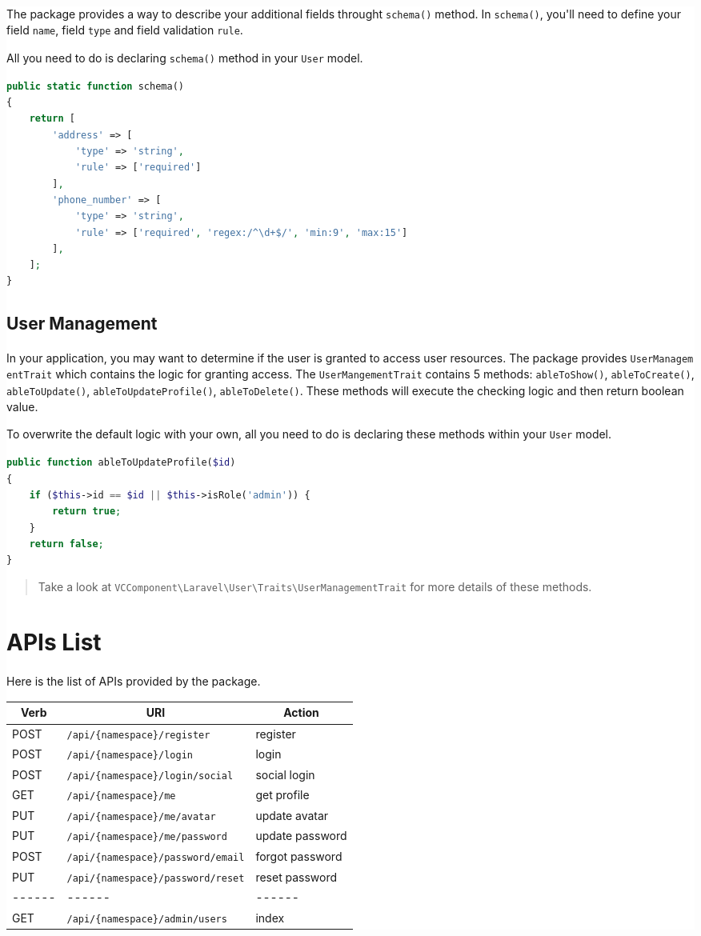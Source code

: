 The package provides a way to describe your additional fields throught `schema()` method. In `schema()`, you'll need to define your field `name`, field `type` and field validation `rule`.

All you need to do is declaring `schema()` method in your `User` model.

```php
public static function schema()
{
    return [
        'address' => [
            'type' => 'string',
            'rule' => ['required']
        ],
        'phone_number' => [
            'type' => 'string',
            'rule' => ['required', 'regex:/^\d+$/', 'min:9', 'max:15']
        ],
    ];
}
```

## User Management

In your application, you may want to determine if the user is granted to access user resources. The package provides `UserManagementTrait` which contains the logic for granting access. The `UserMangementTrait` contains 5 methods: `ableToShow()`, `ableToCreate()`, `ableToUpdate()`, `ableToUpdateProfile()`, `ableToDelete()`. These methods will execute the checking logic and then return boolean value.

To overwrite the default logic with your own, all you need to do is declaring these methods within your `User` model.

```php
public function ableToUpdateProfile($id)
{
    if ($this->id == $id || $this->isRole('admin')) {
        return true;
    }
    return false;
}
```

> Take a look at `VCComponent\Laravel\User\Traits\UserManagementTrait` for more details of these methods.

# APIs List

Here is the list of APIs provided by the package.

| Verb   | URI                                               | Action                     |
| ------ | ------------------------------------------------- | -------------------------- |
| POST   | `/api/{namespace}/register`                       | register                   |
| POST   | `/api/{namespace}/login`                          | login                      |
| POST   | `/api/{namespace}/login/social`                   | social login               |
| GET    | `/api/{namespace}/me`                             | get profile                |
| PUT    | `/api/{namespace}/me/avatar`                      | update avatar              |
| PUT    | `/api/{namespace}/me/password`                    | update password            |
| POST   | `/api/{namespace}/password/email`                 | forgot password            |
| PUT    | `/api/{namespace}/password/reset`                 | reset password             |
| ------ | ------                                            | ------                     |
| GET    | `/api/{namespace}/admin/users`                    | index                      |